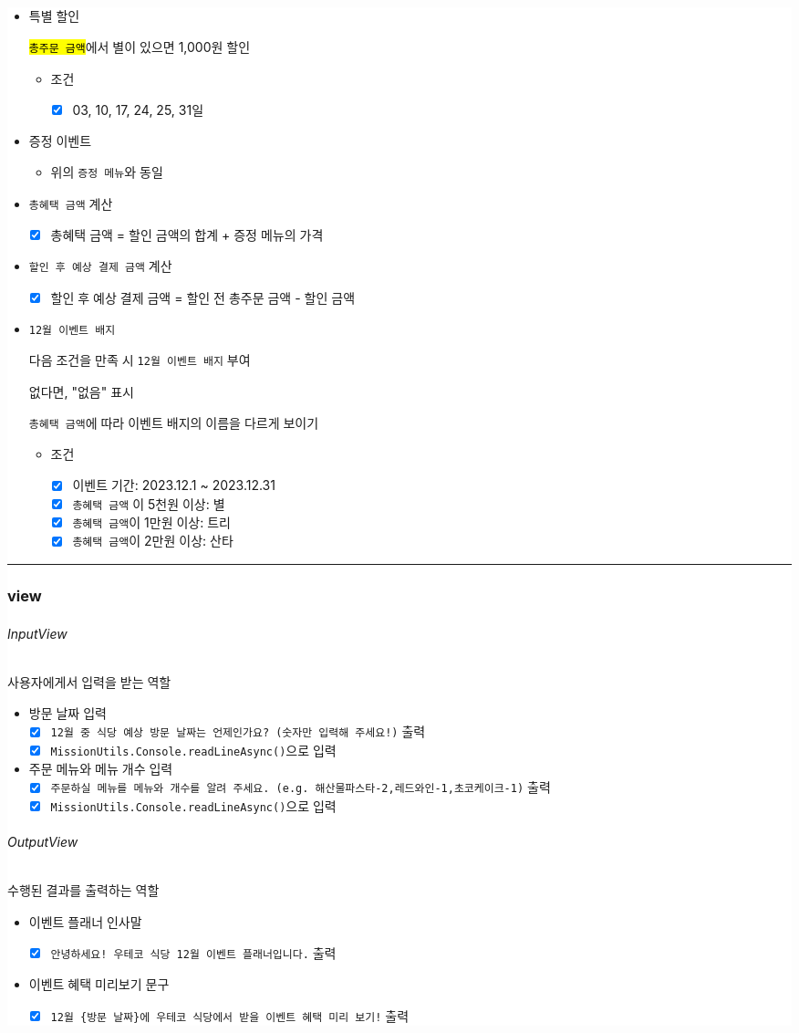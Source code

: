   - 특별 할인

    <mark>`총주문 금액`</mark>에서 별이 있으면 1,000원 할인

    - 조건

      - [x] 03, 10, 17, 24, 25, 31일

  - 증정 이벤트

    - 위의 `증정 메뉴`와 동일

- `총혜택 금액` 계산

  - [x] 총혜택 금액 = 할인 금액의 합계 + 증정 메뉴의 가격

- `할인 후 예상 결제 금액` 계산

  - [x] 할인 후 예상 결제 금액 = 할인 전 총주문 금액 - 할인 금액

- `12월 이벤트 배지`

  다음 조건을 만족 시 `12월 이벤트 배지` 부여

  없다면, "없음" 표시

  `총혜택 금액`에 따라 이벤트 배지의 이름을 다르게 보이기

  - 조건

    - [x] 이벤트 기간: 2023.12.1 ~ 2023.12.31
    - [x] `총혜택 금액` 이 5천원 이상: 별
    - [x] `총혜택 금액`이 1만원 이상: 트리
    - [x] `총혜택 금액`이 2만원 이상: 산타

---

### view

###### InputView

사용자에게서 입력을 받는 역할

- 방문 날짜 입력
  - [x] `12월 중 식당 예상 방문 날짜는 언제인가요? (숫자만 입력해 주세요!)` 출력
  - [x] `MissionUtils.Console.readLineAsync()`으로 입력
- 주문 메뉴와 메뉴 개수 입력
  - [x] `주문하실 메뉴를 메뉴와 개수를 알려 주세요. (e.g. 해산물파스타-2,레드와인-1,초코케이크-1)` 출력
  - [x] `MissionUtils.Console.readLineAsync()`으로 입력

###### OutputView

수행된 결과를 출력하는 역할

- 이벤트 플래너 인사말

  - [x] `안녕하세요! 우테코 식당 12월 이벤트 플래너입니다.` 출력

- 이벤트 혜택 미리보기 문구

  - [x] `12월 {방문 날짜}에 우테코 식당에서 받을 이벤트 혜택 미리 보기!` 출력
